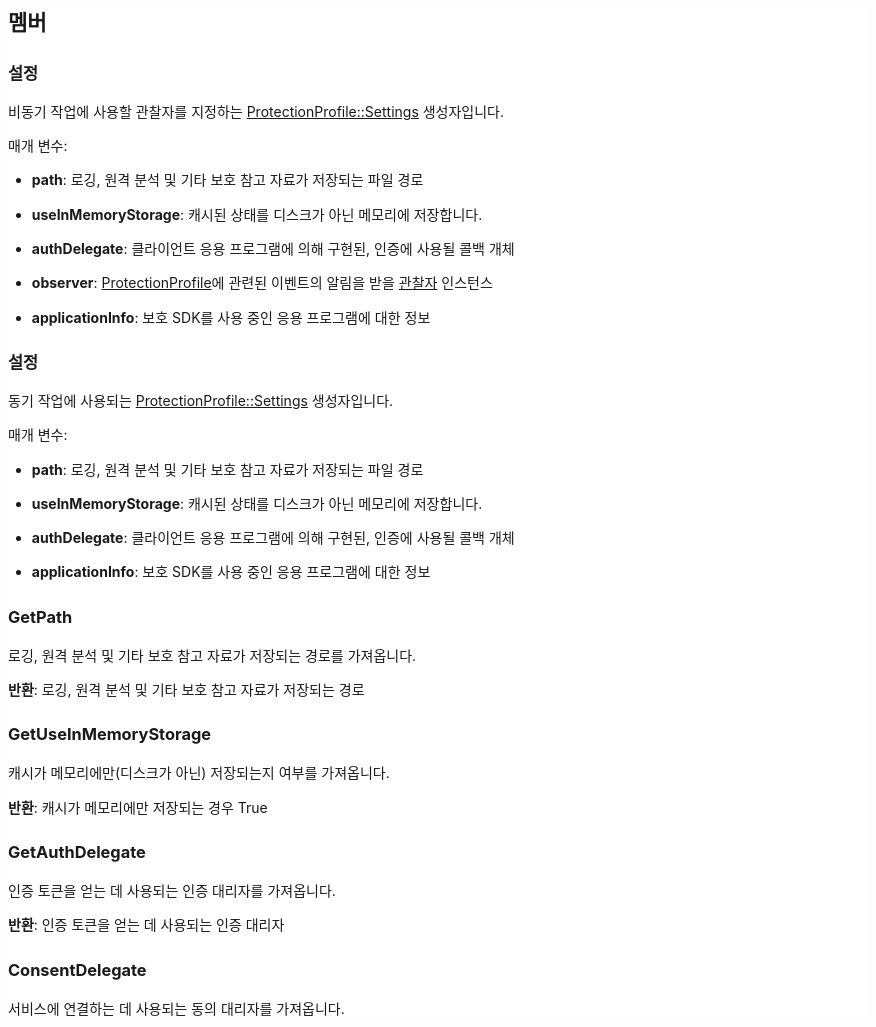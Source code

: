 ## <a name="members"></a>멤버
  
### <a name="settings"></a>설정
비동기 작업에 사용할 관찰자를 지정하는 [ProtectionProfile::Settings](class_mip_protectionprofile_settings.md) 생성자입니다.

매개 변수:  
* **path**: 로깅, 원격 분석 및 기타 보호 참고 자료가 저장되는 파일 경로 


* **useInMemoryStorage**: 캐시된 상태를 디스크가 아닌 메모리에 저장합니다. 


* **authDelegate**: 클라이언트 응용 프로그램에 의해 구현된, 인증에 사용될 콜백 개체 


* **observer**: [ProtectionProfile](class_mip_protectionprofile.md)에 관련된 이벤트의 알림을 받을 [관찰자](class_mip_protectionprofile_observer.md) 인스턴스


* **applicationInfo**: 보호 SDK를 사용 중인 응용 프로그램에 대한 정보


  
### <a name="settings"></a>설정
동기 작업에 사용되는 [ProtectionProfile::Settings](class_mip_protectionprofile_settings.md) 생성자입니다.

매개 변수:  
* **path**: 로깅, 원격 분석 및 기타 보호 참고 자료가 저장되는 파일 경로 


* **useInMemoryStorage**: 캐시된 상태를 디스크가 아닌 메모리에 저장합니다. 


* **authDelegate**: 클라이언트 응용 프로그램에 의해 구현된, 인증에 사용될 콜백 개체 


* **applicationInfo**: 보호 SDK를 사용 중인 응용 프로그램에 대한 정보


  
### <a name="getpath"></a>GetPath
로깅, 원격 분석 및 기타 보호 참고 자료가 저장되는 경로를 가져옵니다.

  
**반환**: 로깅, 원격 분석 및 기타 보호 참고 자료가 저장되는 경로
  
### <a name="getuseinmemorystorage"></a>GetUseInMemoryStorage
캐시가 메모리에만(디스크가 아닌) 저장되는지 여부를 가져옵니다.

  
**반환**: 캐시가 메모리에만 저장되는 경우 True
  
### <a name="getauthdelegate"></a>GetAuthDelegate
인증 토큰을 얻는 데 사용되는 인증 대리자를 가져옵니다.

  
**반환**: 인증 토큰을 얻는 데 사용되는 인증 대리자
  
### <a name="consentdelegate"></a>ConsentDelegate
서비스에 연결하는 데 사용되는 동의 대리자를 가져옵니다.
